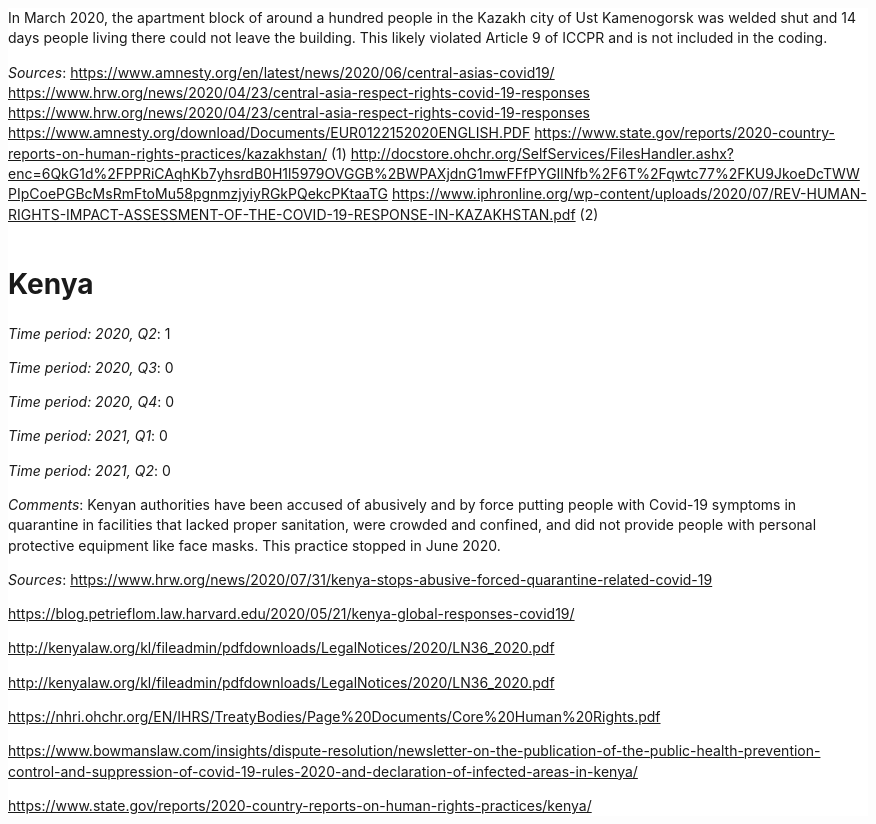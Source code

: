In March 2020, the apartment block of around a hundred people in the Kazakh city of Ust Kamenogorsk was welded shut and 14 days people living there could not leave the building. This likely violated Article 9 of ICCPR and is not included in the coding. 

*Sources*:
 https://www.amnesty.org/en/latest/news/2020/06/central-asias-covid19/
https://www.hrw.org/news/2020/04/23/central-asia-respect-rights-covid-19-responses
https://www.hrw.org/news/2020/04/23/central-asia-respect-rights-covid-19-responses
https://www.amnesty.org/download/Documents/EUR0122152020ENGLISH.PDF
https://www.state.gov/reports/2020-country-reports-on-human-rights-practices/kazakhstan/
(1)
http://docstore.ohchr.org/SelfServices/FilesHandler.ashx?enc=6QkG1d%2FPPRiCAqhKb7yhsrdB0H1l5979OVGGB%2BWPAXjdnG1mwFFfPYGIlNfb%2F6T%2Fqwtc77%2FKU9JkoeDcTWWPIpCoePGBcMsRmFtoMu58pgnmzjyiyRGkPQekcPKtaaTG
https://www.iphronline.org/wp-content/uploads/2020/07/REV-HUMAN-RIGHTS-IMPACT-ASSESSMENT-OF-THE-COVID-19-RESPONSE-IN-KAZAKHSTAN.pdf
(2)



# Kenya 
*Time period: 2020, Q2*: 1

 
*Time period: 2020, Q3*: 0

 
*Time period: 2020, Q4*: 0

 
*Time period: 2021, Q1*: 0

 
*Time period: 2021, Q2*: 0

 

*Comments*:
 Kenyan authorities have been accused of abusively and by force putting people with Covid-19 symptoms in quarantine in facilities that lacked proper sanitation, were crowded and confined, and did not provide people with personal protective equipment like face masks. This practice stopped in June 2020. 

*Sources*:
 https://www.hrw.org/news/2020/07/31/kenya-stops-abusive-forced-quarantine-related-covid-19

https://blog.petrieflom.law.harvard.edu/2020/05/21/kenya-global-responses-covid19/

http://kenyalaw.org/kl/fileadmin/pdfdownloads/LegalNotices/2020/LN36_2020.pdf

http://kenyalaw.org/kl/fileadmin/pdfdownloads/LegalNotices/2020/LN36_2020.pdf

https://nhri.ohchr.org/EN/IHRS/TreatyBodies/Page%20Documents/Core%20Human%20Rights.pdf

https://www.bowmanslaw.com/insights/dispute-resolution/newsletter-on-the-publication-of-the-public-health-prevention-control-and-suppression-of-covid-19-rules-2020-and-declaration-of-infected-areas-in-kenya/

https://www.state.gov/reports/2020-country-reports-on-human-rights-practices/kenya/

